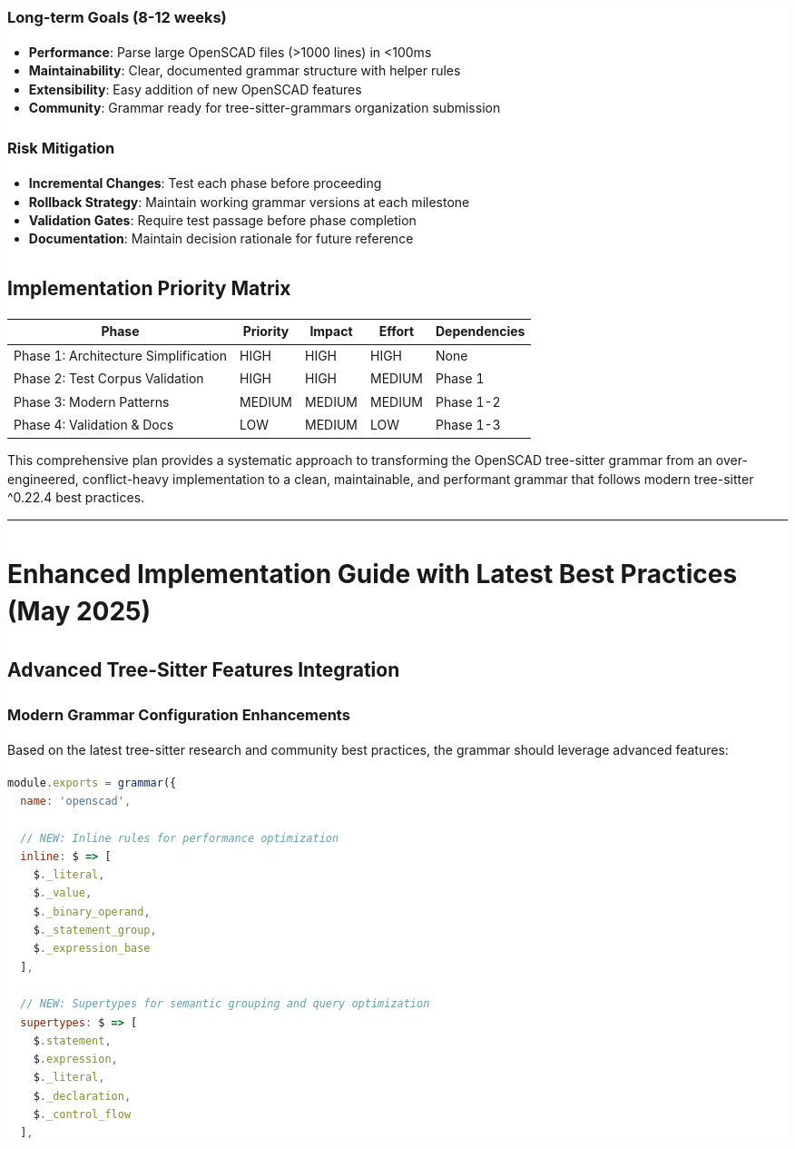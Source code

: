 ### Long-term Goals (8-12 weeks)
- **Performance**: Parse large OpenSCAD files (>1000 lines) in <100ms
- **Maintainability**: Clear, documented grammar structure with helper rules
- **Extensibility**: Easy addition of new OpenSCAD features
- **Community**: Grammar ready for tree-sitter-grammars organization submission

### Risk Mitigation
- **Incremental Changes**: Test each phase before proceeding
- **Rollback Strategy**: Maintain working grammar versions at each milestone
- **Validation Gates**: Require test passage before phase completion
- **Documentation**: Maintain decision rationale for future reference

## Implementation Priority Matrix

| Phase | Priority | Impact | Effort | Dependencies |
|-------|----------|---------|---------|--------------|
| Phase 1: Architecture Simplification | HIGH | HIGH | HIGH | None |
| Phase 2: Test Corpus Validation | HIGH | HIGH | MEDIUM | Phase 1 |
| Phase 3: Modern Patterns | MEDIUM | MEDIUM | MEDIUM | Phase 1-2 |
| Phase 4: Validation & Docs | LOW | MEDIUM | LOW | Phase 1-3 |

This comprehensive plan provides a systematic approach to transforming the OpenSCAD tree-sitter grammar from an over-engineered, conflict-heavy implementation to a clean, maintainable, and performant grammar that follows modern tree-sitter ^0.22.4 best practices.

---

# Enhanced Implementation Guide with Latest Best Practices (May 2025)

## Advanced Tree-Sitter Features Integration

### Modern Grammar Configuration Enhancements

Based on the latest tree-sitter research and community best practices, the grammar should leverage advanced features:

```javascript
module.exports = grammar({
  name: 'openscad',

  // NEW: Inline rules for performance optimization
  inline: $ => [
    $._literal,
    $._value,
    $._binary_operand,
    $._statement_group,
    $._expression_base
  ],

  // NEW: Supertypes for semantic grouping and query optimization
  supertypes: $ => [
    $.statement,
    $.expression,
    $._literal,
    $._declaration,
    $._control_flow
  ],

```
